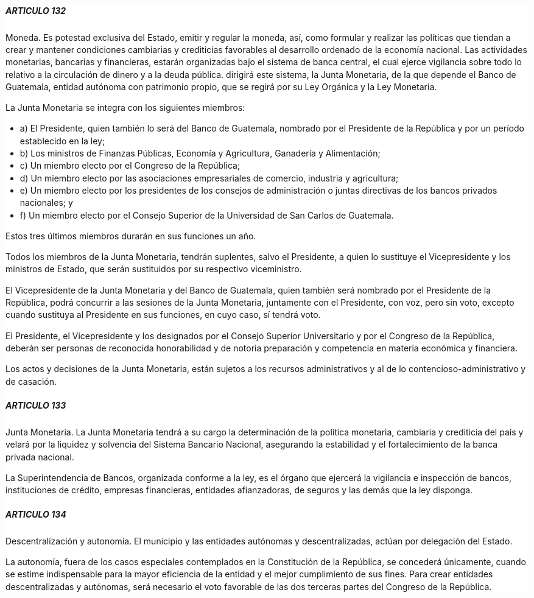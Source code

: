 ##### ARTICULO 132
Moneda. Es potestad exclusiva del Estado, emitir y regular la moneda, así, como formular y realizar las políticas que tiendan a crear y mantener condiciones cambiarias y crediticias favorables al desarrollo ordenado de la economía nacional. Las actividades monetarias, bancarias y financieras, estarán organizadas bajo el sistema de banca central, el cual ejerce vigilancia sobre todo lo relativo a la circulación de dinero y a la deuda pública. dirigirá este sistema, la Junta Monetaria, de la que depende el Banco de Guatemala, entidad autónoma con patrimonio propio, que se regirá por su Ley Orgánica y la Ley Monetaria.

La Junta Monetaria se integra con los siguientes miembros:

* a) El Presidente, quien también lo será del Banco de Guatemala, nombrado por el Presidente de la República y por un período establecido en la ley;
* b) Los ministros de Finanzas Públicas, Economía y Agricultura, Ganadería y Alimentación;
* c) Un miembro electo por el Congreso de la República;
* d) Un miembro electo por las asociaciones empresariales de comercio, industria y agricultura;
* e) Un miembro electo por los presidentes de los consejos de administración o juntas directivas de los bancos privados nacionales; y
* f) Un miembro electo por el Consejo Superior de la Universidad de San Carlos de Guatemala.

Estos tres últimos miembros durarán en sus funciones un año.

Todos los miembros de la Junta Monetaria, tendrán suplentes, salvo el Presidente, a quien lo sustituye el Vicepresidente y los ministros de Estado, que serán sustituidos por su respectivo viceministro.

El Vicepresidente de la Junta Monetaria y del Banco de Guatemala, quien también será nombrado por el Presidente de la República, podrá concurrir a las sesiones de la Junta Monetaria, juntamente con el Presidente, con voz, pero sin voto, excepto cuando sustituya al Presidente en sus funciones, en cuyo caso, sí tendrá voto.

El Presidente, el Vicepresidente y los designados por el Consejo Superior Universitario y por el Congreso de la República, deberán ser personas de reconocida honorabilidad y de notoria preparación y competencia en materia económica y financiera.

Los actos y decisiones de la Junta Monetaria, están sujetos a los recursos administrativos y al de lo contencioso-administrativo y de casación.

##### ARTICULO 133
Junta Monetaria. La Junta Monetaria tendrá a su cargo la determinación de la política monetaria, cambiaria y crediticia del país y velará por la liquidez y solvencia del Sistema Bancario Nacional, asegurando la estabilidad y el fortalecimiento de la banca privada nacional.

La Superintendencia de Bancos, organizada conforme a la ley, es el órgano que ejercerá la vigilancia e inspección de bancos, instituciones de crédito, empresas financieras, entidades afianzadoras, de seguros y las demás que la ley disponga.

##### ARTICULO 134
Descentralización y autonomía. El municipio y las entidades autónomas y descentralizadas, actúan por delegación del Estado.

La autonomía, fuera de los casos especiales contemplados en la Constitución de la República, se concederá únicamente, cuando se estime indispensable para la mayor eficiencia de la entidad y el mejor cumplimiento de sus fines. Para crear entidades descentralizadas y autónomas, será necesario el voto favorable de las dos terceras partes del Congreso de la República.
